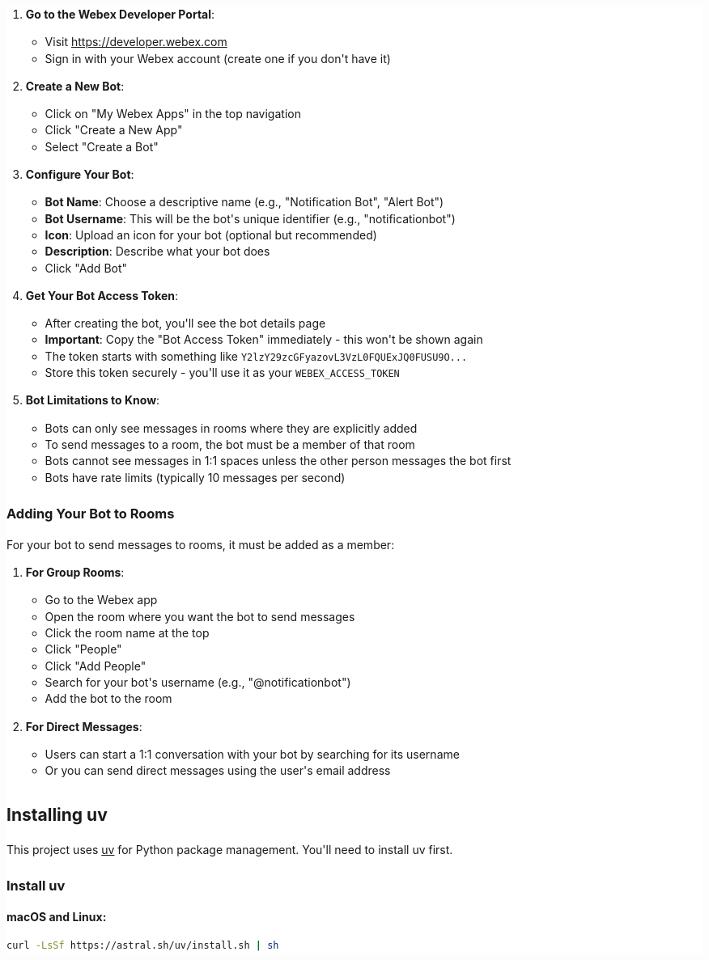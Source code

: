 1. **Go to the Webex Developer Portal**:
   - Visit https://developer.webex.com
   - Sign in with your Webex account (create one if you don't have it)

2. **Create a New Bot**:
   - Click on "My Webex Apps" in the top navigation
   - Click "Create a New App"
   - Select "Create a Bot"

3. **Configure Your Bot**:
   - **Bot Name**: Choose a descriptive name (e.g., "Notification Bot", "Alert Bot")
   - **Bot Username**: This will be the bot's unique identifier (e.g., "notificationbot")
   - **Icon**: Upload an icon for your bot (optional but recommended)
   - **Description**: Describe what your bot does
   - Click "Add Bot"

4. **Get Your Bot Access Token**:
   - After creating the bot, you'll see the bot details page
   - **Important**: Copy the "Bot Access Token" immediately - this won't be shown again
   - The token starts with something like `Y2lzY29zcGFyazovL3VzL0FQUExJQ0FUSU9O...`
   - Store this token securely - you'll use it as your `WEBEX_ACCESS_TOKEN`

5. **Bot Limitations to Know**:
   - Bots can only see messages in rooms where they are explicitly added
   - To send messages to a room, the bot must be a member of that room
   - Bots cannot see messages in 1:1 spaces unless the other person messages the bot first
   - Bots have rate limits (typically 10 messages per second)

### Adding Your Bot to Rooms

For your bot to send messages to rooms, it must be added as a member:

1. **For Group Rooms**:
   - Go to the Webex app
   - Open the room where you want the bot to send messages
   - Click the room name at the top
   - Click "People"
   - Click "Add People"
   - Search for your bot's username (e.g., "@notificationbot")
   - Add the bot to the room

2. **For Direct Messages**:
   - Users can start a 1:1 conversation with your bot by searching for its username
   - Or you can send direct messages using the user's email address

## Installing uv

This project uses [uv](https://docs.astral.sh/uv/) for Python package management. You'll need to install uv first.

### Install uv

**macOS and Linux:**
```bash
curl -LsSf https://astral.sh/uv/install.sh | sh
```
